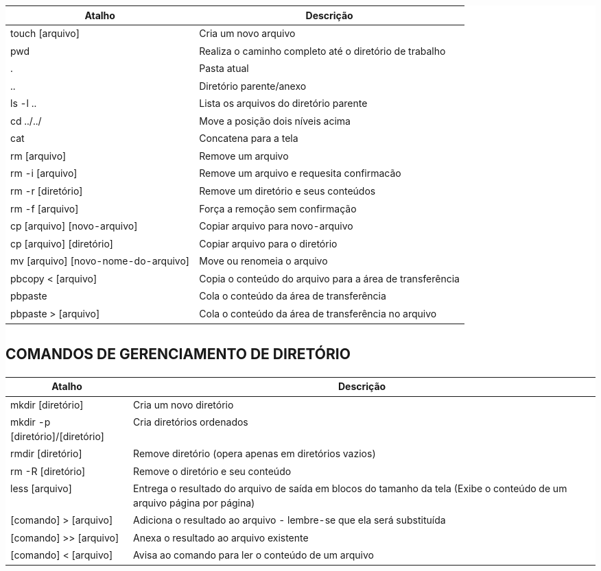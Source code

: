 | Atalho | Descrição |
| ----------- | ----------- |
| touch [arquivo] | Cria um novo arquivo |
| pwd | Realiza o caminho completo até o diretório de trabalho |
| . | Pasta atual |
| .. | Diretório parente/anexo |
| ls -l .. | Lista os arquivos do diretório parente |
| cd ../../ | Move a posição dois níveis acima |
| cat | Concatena para a tela |
| rm [arquivo] | Remove um arquivo |
| rm -i [arquivo] | Remove um arquivo e requesita confirmacão |
| rm -r [diretório] | Remove um diretório e seus conteúdos |
| rm -f [arquivo] | Força a remoção sem confirmação |
| cp [arquivo] [novo-arquivo] | Copiar arquivo para novo-arquivo |
| cp [arquivo] [diretório] | Copiar arquivo para o diretório |
| mv [arquivo] [novo-nome-do-arquivo] | Move ou renomeia o arquivo |
| pbcopy < [arquivo] | Copia o conteúdo do arquivo para a área de transferência |
| pbpaste | Cola o conteúdo da área de transferência |
| pbpaste > [arquivo] | Cola o conteúdo da área de transferência no arquivo |


## COMANDOS DE GERENCIAMENTO DE DIRETÓRIO

| Atalho | Descrição |
| ----------- | ----------- |
| mkdir [diretório] | Cria um novo diretório |
| mkdir -p [diretório]/[diretório] | Cria diretórios ordenados |
| rmdir [diretório] | Remove diretório (opera apenas em diretórios vazios) |
| rm -R [diretório] | Remove o diretório e seu conteúdo |
| less [arquivo]| Entrega o resultado do arquivo de saída em blocos do tamanho da tela (Exibe o conteúdo de um arquivo página por página) |
| [comando] > [arquivo] | Adiciona o resultado ao arquivo - lembre-se que ela será substituída |
| [comando] >> [arquivo] | Anexa o resultado ao arquivo existente |
| [comando] < [arquivo] | Avisa ao comando para ler o conteúdo de um arquivo |

